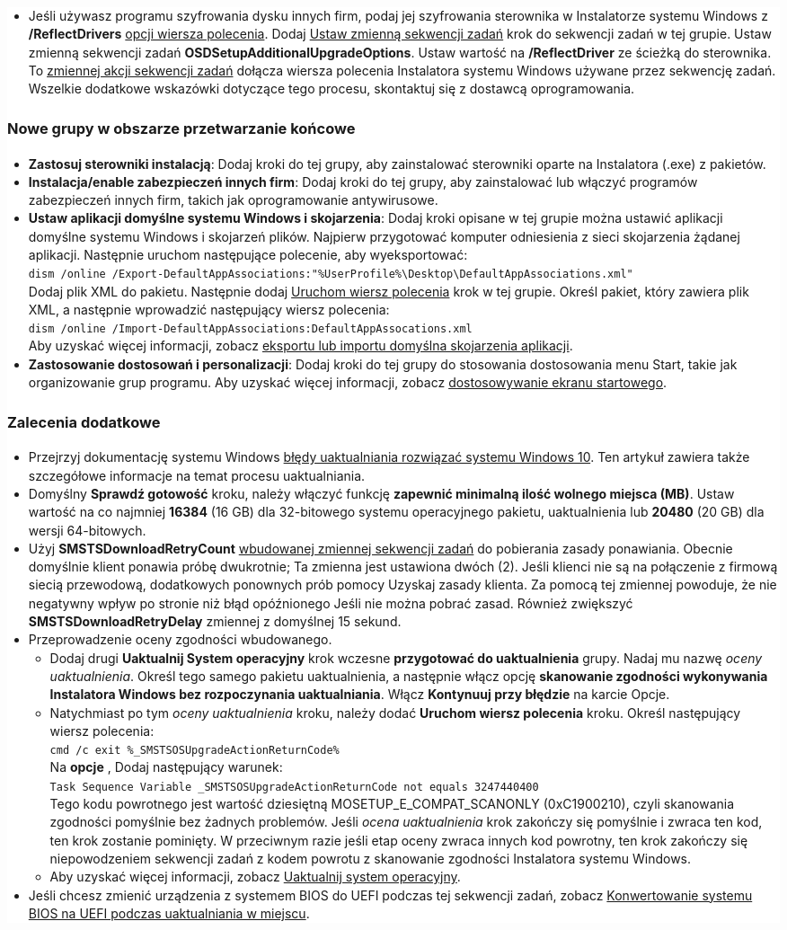    - Jeśli używasz programu szyfrowania dysku innych firm, podaj jej szyfrowania sterownika w Instalatorze systemu Windows z **/ReflectDrivers** [opcji wiersza polecenia](/windows-hardware/manufacture/desktop/windows-setup-command-line-options). Dodaj [Ustaw zmienną sekwencji zadań](/sccm/osd/understand/task-sequence-steps#BKMK_SetTaskSequenceVariable) krok do sekwencji zadań w tej grupie. Ustaw zmienną sekwencji zadań **OSDSetupAdditionalUpgradeOptions**. Ustaw wartość na **/ReflectDriver** ze ścieżką do sterownika. To [zmiennej akcji sekwencji zadań](/sccm/osd/understand/task-sequence-action-variables#upgrade-operating-system) dołącza wiersza polecenia Instalatora systemu Windows używane przez sekwencję zadań. Wszelkie dodatkowe wskazówki dotyczące tego procesu, skontaktuj się z dostawcą oprogramowania.

### <a name="new-groups-under-post-processing"></a>Nowe grupy w obszarze **przetwarzanie końcowe**
- **Zastosuj sterowniki instalacją**: Dodaj kroki do tej grupy, aby zainstalować sterowniki oparte na Instalatora (.exe) z pakietów.
- **Instalacja/enable zabezpieczeń innych firm**: Dodaj kroki do tej grupy, aby zainstalować lub włączyć programów zabezpieczeń innych firm, takich jak oprogramowanie antywirusowe. 
- **Ustaw aplikacji domyślne systemu Windows i skojarzenia**: Dodaj kroki opisane w tej grupie można ustawić aplikacji domyślne systemu Windows i skojarzeń plików. Najpierw przygotować komputer odniesienia z sieci skojarzenia żądanej aplikacji. Następnie uruchom następujące polecenie, aby wyeksportować: </br>`dism /online /Export-DefaultAppAssociations:"%UserProfile%\Desktop\DefaultAppAssociations.xml"`</br>Dodaj plik XML do pakietu. Następnie dodaj [Uruchom wiersz polecenia](/sccm/osd/understand/task-sequence-steps#BKMK_RunCommandLine) krok w tej grupie. Określ pakiet, który zawiera plik XML, a następnie wprowadzić następujący wiersz polecenia: </br>`dism /online /Import-DefaultAppAssociations:DefaultAppAssocations.xml`</br> Aby uzyskać więcej informacji, zobacz [eksportu lub importu domyślna skojarzenia aplikacji](/windows-hardware/manufacture/desktop/export-or-import-default-application-associations).
- **Zastosowanie dostosowań i personalizacji**: Dodaj kroki do tej grupy do stosowania dostosowania menu Start, takie jak organizowanie grup programu. Aby uzyskać więcej informacji, zobacz [dostosowywanie ekranu startowego](/windows-hardware/manufacture/desktop/customize-the-start-screen).

### <a name="additional-recommendations"></a>Zalecenia dodatkowe
- Przejrzyj dokumentację systemu Windows [błędy uaktualniania rozwiązać systemu Windows 10](/windows/deployment/upgrade/resolve-windows-10-upgrade-errors). Ten artykuł zawiera także szczegółowe informacje na temat procesu uaktualniania.
- Domyślny **Sprawdź gotowość** kroku, należy włączyć funkcję **zapewnić minimalną ilość wolnego miejsca (MB)**. Ustaw wartość na co najmniej **16384** (16 GB) dla 32-bitowego systemu operacyjnego pakietu, uaktualnienia lub **20480** (20 GB) dla wersji 64-bitowych. 
- Użyj **SMSTSDownloadRetryCount** [wbudowanej zmiennej sekwencji zadań](/sccm/osd/understand/task-sequence-built-in-variables) do pobierania zasady ponawiania. Obecnie domyślnie klient ponawia próbę dwukrotnie; Ta zmienna jest ustawiona dwóch (2). Jeśli klienci nie są na połączenie z firmową siecią przewodową, dodatkowych ponownych prób pomocy Uzyskaj zasady klienta. Za pomocą tej zmiennej powoduje, że nie negatywny wpływ po stronie niż błąd opóźnionego Jeśli nie można pobrać zasad. Również zwiększyć **SMSTSDownloadRetryDelay** zmiennej z domyślnej 15 sekund.
- Przeprowadzenie oceny zgodności wbudowanego. 
   - Dodaj drugi **Uaktualnij System operacyjny** krok wczesne **przygotować do uaktualnienia** grupy. Nadaj mu nazwę *oceny uaktualnienia*. Określ tego samego pakietu uaktualnienia, a następnie włącz opcję **skanowanie zgodności wykonywania Instalatora Windows bez rozpoczynania uaktualniania**. Włącz **Kontynuuj przy błędzie** na karcie Opcje. 
   - Natychmiast po tym *oceny uaktualnienia* kroku, należy dodać **Uruchom wiersz polecenia** kroku. Określ następujący wiersz polecenia:</br> `cmd /c exit %_SMSTSOSUpgradeActionReturnCode%`</br>Na **opcje** , Dodaj następujący warunek: </br>`Task Sequence Variable _SMSTSOSUpgradeActionReturnCode not equals 3247440400` </br>Tego kodu powrotnego jest wartość dziesiętną MOSETUP_E_COMPAT_SCANONLY (0xC1900210), czyli skanowania zgodności pomyślnie bez żadnych problemów. Jeśli *ocena uaktualnienia* krok zakończy się pomyślnie i zwraca ten kod, ten krok zostanie pominięty. W przeciwnym razie jeśli etap oceny zwraca innych kod powrotny, ten krok zakończy się niepowodzeniem sekwencji zadań z kodem powrotu z skanowanie zgodności Instalatora systemu Windows.
   - Aby uzyskać więcej informacji, zobacz [Uaktualnij system operacyjny](/sccm/osd/understand/task-sequence-steps#BKMK_UpgradeOS).
- Jeśli chcesz zmienić urządzenia z systemem BIOS do UEFI podczas tej sekwencji zadań, zobacz [Konwertowanie systemu BIOS na UEFI podczas uaktualniania w miejscu](/sccm/osd/deploy-use/task-sequence-steps-to-manage-bios-to-uefi-conversion#convert-from-bios-to-uefi-during-an-in-place-upgrade).
